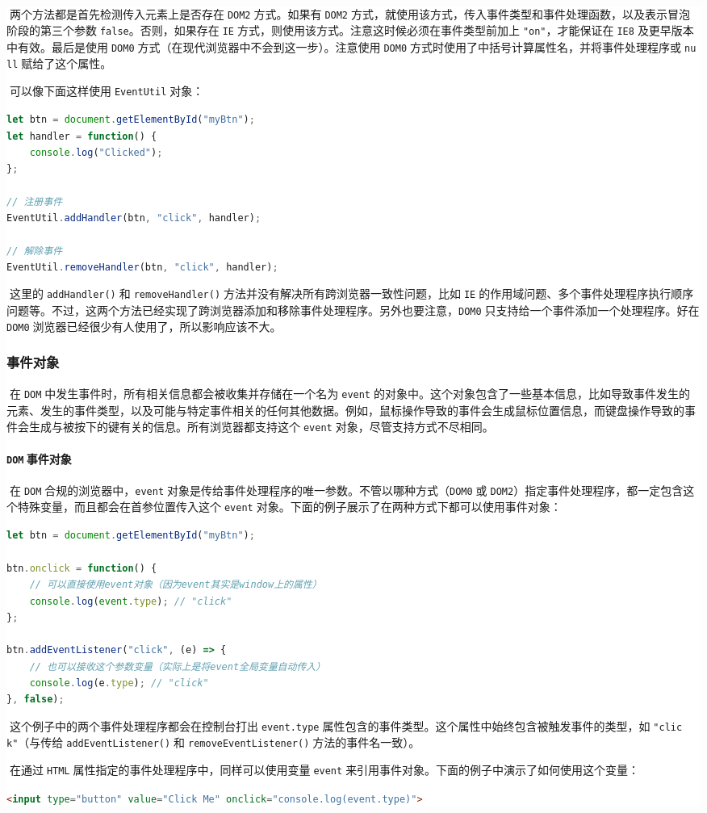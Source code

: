 ​		两个方法都是首先检测传入元素上是否存在 `DOM2` 方式。如果有 `DOM2` 方式，就使用该方式，传入事件类型和事件处理函数，以及表示冒泡阶段的第三个参数 `false`。否则，如果存在 `IE` 方式，则使用该方式。注意这时候必须在事件类型前加上 `"on"`，才能保证在 `IE8` 及更早版本中有效。最后是使用 `DOM0` 方式（在现代浏览器中不会到这一步）。注意使用 `DOM0` 方式时使用了中括号计算属性名，并将事件处理程序或 `null` 赋给了这个属性。

​		可以像下面这样使用 `EventUtil` 对象：

```js
let btn = document.getElementById("myBtn"); 
let handler = function() { 
 	console.log("Clicked"); 
}; 

// 注册事件
EventUtil.addHandler(btn, "click", handler); 

// 解除事件
EventUtil.removeHandler(btn, "click", handler);
```

​		这里的 `addHandler()` 和 `removeHandler()` 方法并没有解决所有跨浏览器一致性问题，比如 `IE` 的作用域问题、多个事件处理程序执行顺序问题等。不过，这两个方法已经实现了跨浏览器添加和移除事件处理程序。另外也要注意，`DOM0` 只支持给一个事件添加一个处理程序。好在 `DOM0` 浏览器已经很少有人使用了，所以影响应该不大。



### 事件对象

​		在 `DOM` 中发生事件时，所有相关信息都会被收集并存储在一个名为 `event` 的对象中。这个对象包含了一些基本信息，比如导致事件发生的元素、发生的事件类型，以及可能与特定事件相关的任何其他数据。例如，鼠标操作导致的事件会生成鼠标位置信息，而键盘操作导致的事件会生成与被按下的键有关的信息。所有浏览器都支持这个 `event` 对象，尽管支持方式不尽相同。



#### `DOM` 事件对象

​		在 `DOM` 合规的浏览器中，`event` 对象是传给事件处理程序的唯一参数。不管以哪种方式（`DOM0` 或 `DOM2`）指定事件处理程序，都一定包含这个特殊变量，而且都会在首参位置传入这个 `event` 对象。下面的例子展示了在两种方式下都可以使用事件对象：

```js
let btn = document.getElementById("myBtn"); 

btn.onclick = function() { 
    // 可以直接使用event对象（因为event其实是window上的属性）
 	console.log(event.type); // "click" 
}; 

btn.addEventListener("click", (e) => {
    // 也可以接收这个参数变量（实际上是将event全局变量自动传入）
 	console.log(e.type); // "click" 
}, false);
```

​		这个例子中的两个事件处理程序都会在控制台打出 `event.type` 属性包含的事件类型。这个属性中始终包含被触发事件的类型，如 `"click"`（与传给 `addEventListener()` 和 `removeEventListener()` 方法的事件名一致）。

​		在通过 `HTML` 属性指定的事件处理程序中，同样可以使用变量 `event` 来引用事件对象。下面的例子中演示了如何使用这个变量：

```html
<input type="button" value="Click Me" onclick="console.log(event.type)">
```
